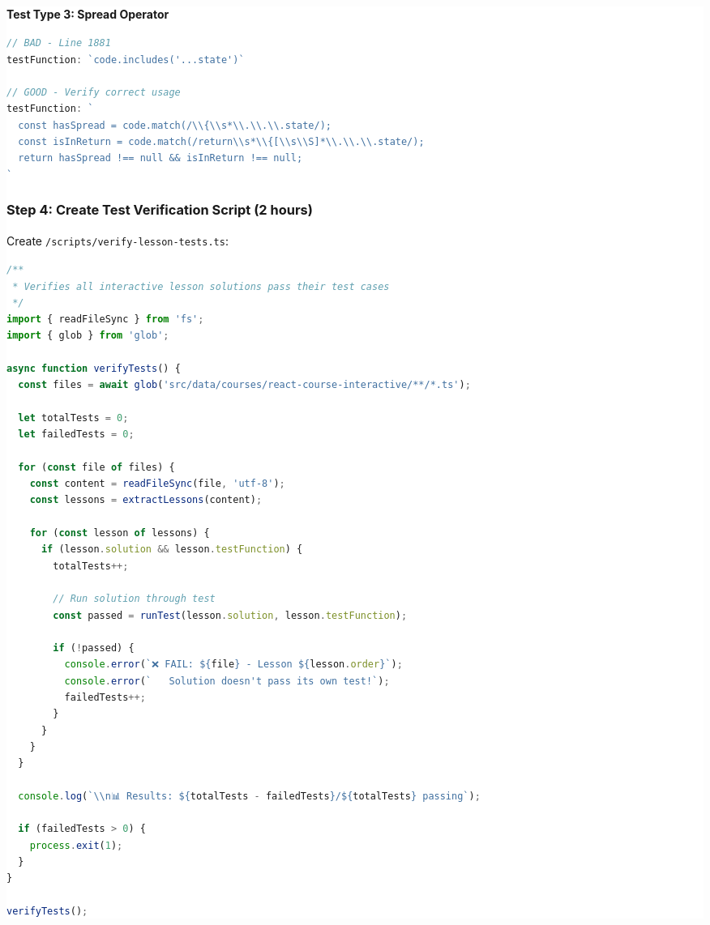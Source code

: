 **Test Type 3: Spread Operator**
```typescript
// BAD - Line 1881
testFunction: `code.includes('...state')`

// GOOD - Verify correct usage
testFunction: `
  const hasSpread = code.match(/\\{\\s*\\.\\.\\.state/);
  const isInReturn = code.match(/return\\s*\\{[\\s\\S]*\\.\\.\\.state/);
  return hasSpread !== null && isInReturn !== null;
`
```

### Step 4: Create Test Verification Script (2 hours)

Create `/scripts/verify-lesson-tests.ts`:
```typescript
/**
 * Verifies all interactive lesson solutions pass their test cases
 */
import { readFileSync } from 'fs';
import { glob } from 'glob';

async function verifyTests() {
  const files = await glob('src/data/courses/react-course-interactive/**/*.ts');

  let totalTests = 0;
  let failedTests = 0;

  for (const file of files) {
    const content = readFileSync(file, 'utf-8');
    const lessons = extractLessons(content);

    for (const lesson of lessons) {
      if (lesson.solution && lesson.testFunction) {
        totalTests++;

        // Run solution through test
        const passed = runTest(lesson.solution, lesson.testFunction);

        if (!passed) {
          console.error(`❌ FAIL: ${file} - Lesson ${lesson.order}`);
          console.error(`   Solution doesn't pass its own test!`);
          failedTests++;
        }
      }
    }
  }

  console.log(`\\n📊 Results: ${totalTests - failedTests}/${totalTests} passing`);

  if (failedTests > 0) {
    process.exit(1);
  }
}

verifyTests();
```
